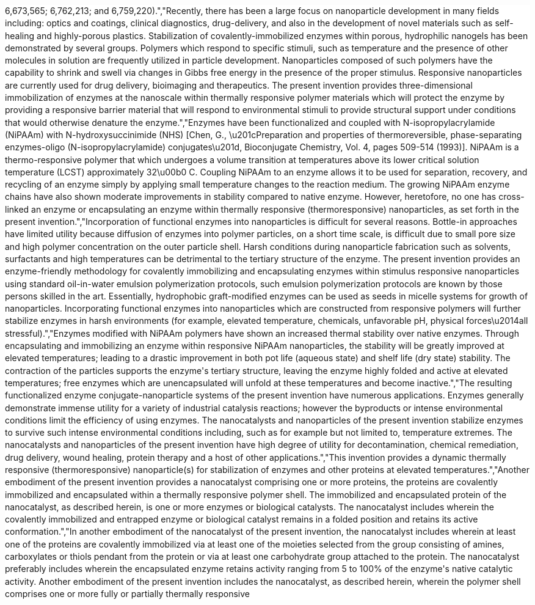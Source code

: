 6,673,565; 6,762,213; and 6,759,220).","Recently, there has been a large focus on nanoparticle development in many fields including: optics and coatings, clinical diagnostics, drug-delivery, and also in the development of novel materials such as self-healing and highly-porous plastics. Stabilization of covalently-immobilized enzymes within porous, hydrophilic nanogels has been demonstrated by several groups. Polymers which respond to specific stimuli, such as temperature and the presence of other molecules in solution are frequently utilized in particle development. Nanoparticles composed of such polymers have the capability to shrink and swell via changes in Gibbs free energy in the presence of the proper stimulus. Responsive nanoparticles are currently used for drug delivery, bioimaging and therapeutics. The present invention provides three-dimensional immobilization of enzymes at the nanoscale within thermally responsive polymer materials which will protect the enzyme by providing a responsive barrier material that will respond to environmental stimuli to provide structural support under conditions that would otherwise denature the enzyme.","Enzymes have been functionalized and coupled with N-isopropylacrylamide (NiPAAm) with N-hydroxysuccinimide (NHS) [Chen, G., \u201cPreparation and properties of thermoreversible, phase-separating enzymes-oligo (N-isopropylacrylamide) conjugates\u201d, Bioconjugate Chemistry, Vol. 4, pages 509-514 (1993)]. NiPAAm is a thermo-responsive polymer that which undergoes a volume transition at temperatures above its lower critical solution temperature (LCST) approximately 32\u00b0 C. Coupling NiPAAm to an enzyme allows it to be used for separation, recovery, and recycling of an enzyme simply by applying small temperature changes to the reaction medium. The growing NiPAAm enzyme chains have also shown moderate improvements in stability compared to native enzyme. However, heretofore, no one has cross-linked an enzyme or encapsulating an enzyme within thermally responsive (thermoresponsive) nanoparticles, as set forth in the present invention.","Incorporation of functional enzymes into nanoparticles is difficult for several reasons. Bottle-in approaches have limited utility because diffusion of enzymes into polymer particles, on a short time scale, is difficult due to small pore size and high polymer concentration on the outer particle shell. Harsh conditions during nanoparticle fabrication such as solvents, surfactants and high temperatures can be detrimental to the tertiary structure of the enzyme. The present invention provides an enzyme-friendly methodology for covalently immobilizing and encapsulating enzymes within stimulus responsive nanoparticles using standard oil-in-water emulsion polymerization protocols, such emulsion polymerization protocols are known by those persons skilled in the art. Essentially, hydrophobic graft-modified enzymes can be used as seeds in micelle systems for growth of nanoparticles. Incorporating functional enzymes into nanoparticles which are constructed from responsive polymers will further stabilize enzymes in harsh environments (for example, elevated temperature, chemicals, unfavorable pH, physical forces\u2014all stressful).","Enzymes modified with NiPAAm polymers have shown an increased thermal stability over native enzymes. Through encapsulating and immobilizing an enzyme within responsive NiPAAm nanoparticles, the stability will be greatly improved at elevated temperatures; leading to a drastic improvement in both pot life (aqueous state) and shelf life (dry state) stability. The contraction of the particles supports the enzyme's tertiary structure, leaving the enzyme highly folded and active at elevated temperatures; free enzymes which are unencapsulated will unfold at these temperatures and become inactive.","The resulting functionalized enzyme conjugate-nanoparticle systems of the present invention have numerous applications. Enzymes generally demonstrate immense utility for a variety of industrial catalysis reactions; however the byproducts or intense environmental conditions limit the efficiency of using enzymes. The nanocatalysts and nanoparticles of the present invention stabilize enzymes to survive such intense environmental conditions including, such as for example but not limited to, temperature extremes. The nanocatalysts and nanoparticles of the present invention have high degree of utility for decontamination, chemical remediation, drug delivery, wound healing, protein therapy and a host of other applications.","This invention provides a dynamic thermally responsive (thermoresponsive) nanoparticle(s) for stabilization of enzymes and other proteins at elevated temperatures.","Another embodiment of the present invention provides a nanocatalyst comprising one or more proteins, the proteins are covalently immobilized and encapsulated within a thermally responsive polymer shell. The immobilized and encapsulated protein of the nanocatalyst, as described herein, is one or more enzymes or biological catalysts. The nanocatalyst includes wherein the covalently immobilized and entrapped enzyme or biological catalyst remains in a folded position and retains its active conformation.","In another embodiment of the nanocatalyst of the present invention, the nanocatalyst includes wherein at least one of the proteins are covalently immobilized via at least one of the moieties selected from the group consisting of amines, carboxylates or thiols pendant from the protein or via at least one carbohydrate group attached to the protein. The nanocatalyst preferably includes wherein the encapsulated enzyme retains activity ranging from 5 to 100% of the enzyme's native catalytic activity. Another embodiment of the present invention includes the nanocatalyst, as described herein, wherein the polymer shell comprises one or more fully or partially thermally responsive